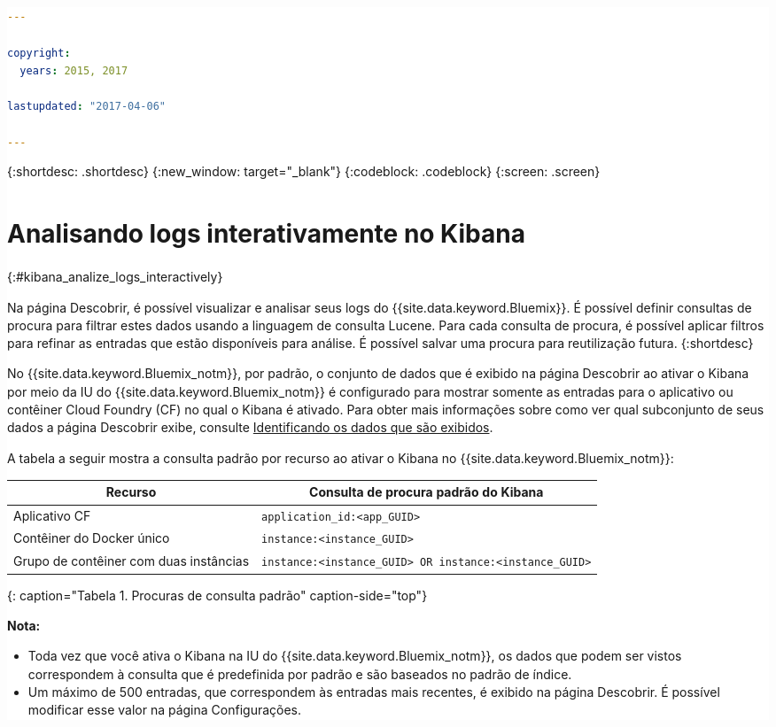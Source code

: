 ```yaml
---

copyright:
  years: 2015, 2017

lastupdated: "2017-04-06"

---
```



{:shortdesc: .shortdesc}
{:new_window: target="_blank"}
{:codeblock: .codeblock}
{:screen: .screen}

# Analisando logs interativamente no Kibana
{:#kibana_analize_logs_interactively}

Na página Descobrir, é possível visualizar e analisar seus logs do
{{site.data.keyword.Bluemix}}. É possível definir consultas de procura para filtrar estes dados usando a linguagem de
consulta Lucene. Para cada consulta de procura, é possível aplicar filtros para refinar as entradas que
estão disponíveis para análise. É possível salvar uma procura para reutilização futura.
{:shortdesc}

No {{site.data.keyword.Bluemix_notm}}, por padrão, o conjunto de dados que é exibido na
página Descobrir ao ativar o Kibana por meio da IU do {{site.data.keyword.Bluemix_notm}} é
configurado para mostrar somente as entradas para o aplicativo ou contêiner Cloud Foundry (CF) no
qual o Kibana é ativado. Para obter mais informações sobre como ver qual subconjunto de seus dados a
página Descobrir exibe, consulte
[Identificando os dados que são
exibidos](logging_kibana_analize_logs_interactively.html#k4_identify_data).

A tabela a seguir mostra a consulta padrão por recurso ao ativar o Kibana no
{{site.data.keyword.Bluemix_notm}}:

| Recurso | Consulta de procura padrão do Kibana |
|---------------|---------------|
| Aplicativo CF   | `application_id:<app_GUID>`    |
| Contêiner do Docker único | `instance:<instance_GUID>`    |
| Grupo de contêiner com duas instâncias | `instance:<instance_GUID> OR instance:<instance_GUID>` |
{: caption="Tabela 1. Procuras de consulta padrão" caption-side="top"}

**Nota:** 
* Toda vez que você ativa o Kibana na IU do {{site.data.keyword.Bluemix_notm}}, os dados que
podem ser vistos correspondem à consulta que é predefinida por padrão e são baseados no padrão de índice.
* Um máximo de 500 entradas, que correspondem às entradas mais recentes, é exibido na página
Descobrir. É possível modificar esse valor na página Configurações.
